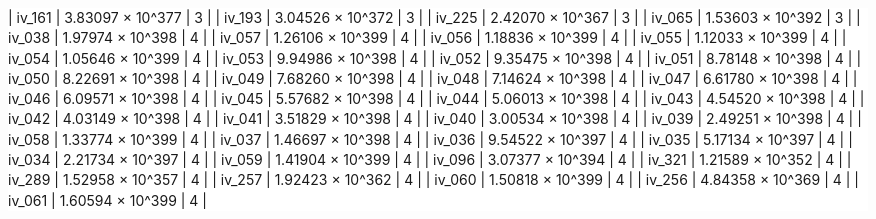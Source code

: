 | iv_161 | 3.83097 × 10^377 | 3 |
| iv_193 | 3.04526 × 10^372 | 3 |
| iv_225 | 2.42070 × 10^367 | 3 |
| iv_065 | 1.53603 × 10^392 | 3 |
| iv_038 | 1.97974 × 10^398 | 4 |
| iv_057 | 1.26106 × 10^399 | 4 |
| iv_056 | 1.18836 × 10^399 | 4 |
| iv_055 | 1.12033 × 10^399 | 4 |
| iv_054 | 1.05646 × 10^399 | 4 |
| iv_053 | 9.94986 × 10^398 | 4 |
| iv_052 | 9.35475 × 10^398 | 4 |
| iv_051 | 8.78148 × 10^398 | 4 |
| iv_050 | 8.22691 × 10^398 | 4 |
| iv_049 | 7.68260 × 10^398 | 4 |
| iv_048 | 7.14624 × 10^398 | 4 |
| iv_047 | 6.61780 × 10^398 | 4 |
| iv_046 | 6.09571 × 10^398 | 4 |
| iv_045 | 5.57682 × 10^398 | 4 |
| iv_044 | 5.06013 × 10^398 | 4 |
| iv_043 | 4.54520 × 10^398 | 4 |
| iv_042 | 4.03149 × 10^398 | 4 |
| iv_041 | 3.51829 × 10^398 | 4 |
| iv_040 | 3.00534 × 10^398 | 4 |
| iv_039 | 2.49251 × 10^398 | 4 |
| iv_058 | 1.33774 × 10^399 | 4 |
| iv_037 | 1.46697 × 10^398 | 4 |
| iv_036 | 9.54522 × 10^397 | 4 |
| iv_035 | 5.17134 × 10^397 | 4 |
| iv_034 | 2.21734 × 10^397 | 4 |
| iv_059 | 1.41904 × 10^399 | 4 |
| iv_096 | 3.07377 × 10^394 | 4 |
| iv_321 | 1.21589 × 10^352 | 4 |
| iv_289 | 1.52958 × 10^357 | 4 |
| iv_257 | 1.92423 × 10^362 | 4 |
| iv_060 | 1.50818 × 10^399 | 4 |
| iv_256 | 4.84358 × 10^369 | 4 |
| iv_061 | 1.60594 × 10^399 | 4 |